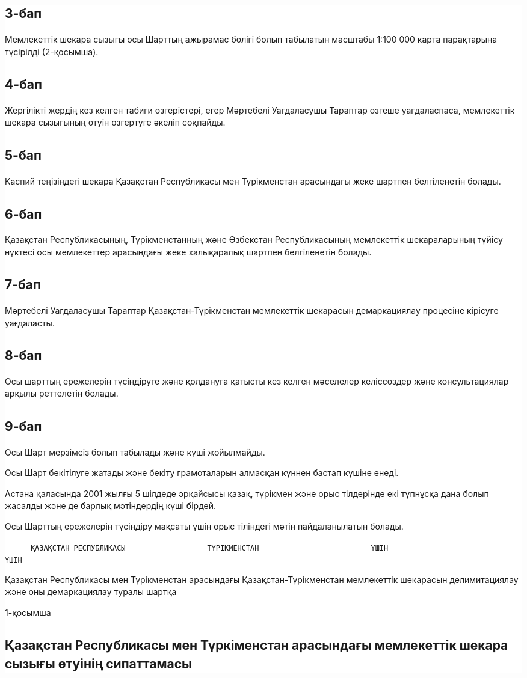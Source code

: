 ## 3-бап

Мемлекеттік шекара сызығы осы Шарттың ажырамас бөлiгi болып табылатын масштабы 1:100 000 карта парақтарына түсiрiлдi (2-қосымша).

## 4-бап

Жергiлiктi жердiң кез келген табиғи өзгерiстерi, егер Мәртебелi Уағдаласушы Тараптар өзгеше уағдаласпаса, мемлекеттiк шекара сызығының өтуiн өзгертуге әкелiп соқпайды.

## 5-бап

Каспий теңiзiндегi шекара Қазақстан Республикасы мен Түрiкменстан арасындағы жеке шартпен белгiленетiн болады.

## 6-бап

Қазақстан Республикасының, Түрiкменстанның және Өзбекстан Республикасының мемлекеттiк шекараларының түйiсу нүктесi осы мемлекеттер арасындағы жеке халықаралық шартпен белгiленетін болады.

## 7-бап

Мәртебелі Уағдаласушы Тараптар Қазақстан-Түрiкменстан мемлекеттiк шекарасын демаркациялау процесiне кiрiсуге уағдаласты.

## 8-бап

Осы шарттың ережелерiн түсiндіруге және қолдануға қатысты кез келген мәселелер келiссөздер және консультациялар арқылы реттелетiн болады.

## 9-бап

Осы Шарт мерзiмсiз болып табылады және күшi жойылмайды.

Осы Шарт бекiтiлуге жатады және бекiту грамоталарын алмасқан күннен бастап күшiне енедi.

Астана қаласында 2001 жылғы 5 шiлдеде әрқайсысы қазақ, түрiкмен және орыс тiлдерiнде екi түпнұсқа дана болып жасалды және де барлық мәтiндердiң күшi бiрдей.

Осы Шарттың ережелерiн түсiндіру мақсаты үшiн орыс тiлiндегi мәтiн пайдаланылатын болады.

          ҚАЗАҚСТАН РЕСПУБЛИКАСЫ                   ТҮРIКМЕНСТАН                          ҮШІН                                                       ҮШIН   

Қазақстан Республикасы мен Түрiкменстан арасындағы Қазақстан-Түрiкменстан мемлекеттiк шекарасын делимитациялау және оны демаркациялау туралы шартқа

1-қосымша

## Қазақстан Республикасы мен Түркіменстан арасындағы мемлекеттiк шекара сызығы өтуiнiң сипаттамасы
